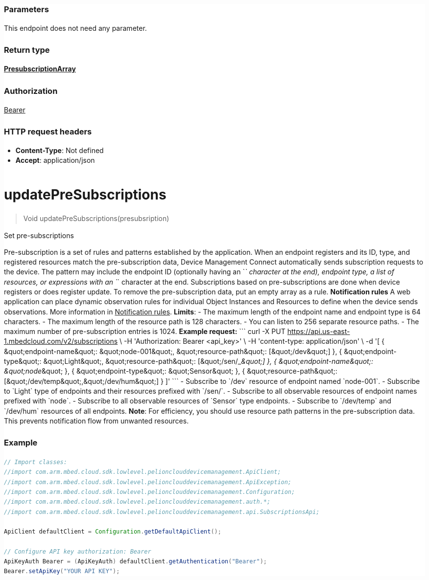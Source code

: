### Parameters
This endpoint does not need any parameter.

### Return type

[**PresubscriptionArray**](PresubscriptionArray.md)

### Authorization

[Bearer](../README.md#Bearer)

### HTTP request headers

 - **Content-Type**: Not defined
 - **Accept**: application/json

<a name="updatePreSubscriptions"></a>
# **updatePreSubscriptions**
> Void updatePreSubscriptions(presubsription)

Set pre-subscriptions

Pre-subscription is a set of rules and patterns established by the application. When an endpoint registers and its ID, type, and registered resources match the pre-subscription data, Device Management Connect automatically sends subscription requests to the device. The pattern may include the endpoint ID (optionally having an &#x60;*&#x60; character at the end), endpoint type, a list of resources, or expressions with an &#x60;*&#x60; character at the end. Subscriptions based on pre-subscriptions are done when device registers or does register update. To remove the pre-subscription data, put an empty array as a rule.  **Notification rules**  A web application can place dynamic observation rules for individual Object Instances and Resources to define when the device sends observations. More information in [Notification rules](../connecting/resource-change-webapp.html).  **Limits**:  - The maximum length of the endpoint name and endpoint type is 64 characters. - The maximum length of the resource path is 128 characters. - You can listen to 256 separate resource paths. - The maximum number of pre-subscription entries is 1024.  **Example request:** &#x60;&#x60;&#x60; curl -X PUT https://api.us-east-1.mbedcloud.com/v2/subscriptions \\ -H &#39;Authorization: Bearer &lt;api_key&gt;&#39; \\ -H &#39;content-type: application/json&#39; \\ -d &#39;[        {          \&quot;endpoint-name\&quot;: \&quot;node-001\&quot;,          \&quot;resource-path\&quot;: [\&quot;/dev\&quot;]        },        {          \&quot;endpoint-type\&quot;: \&quot;Light\&quot;,          \&quot;resource-path\&quot;: [\&quot;/sen/_*\&quot;]        },        {          \&quot;endpoint-name\&quot;: \&quot;node*\&quot;        },        {          \&quot;endpoint-type\&quot;: \&quot;Sensor\&quot;        },        {          \&quot;resource-path\&quot;: [\&quot;/dev/temp\&quot;,\&quot;/dev/hum\&quot;]        }     ]&#39; &#x60;&#x60;&#x60;  - Subscribe to &#x60;/dev&#x60; resource of endpoint named &#x60;node-001&#x60;. - Subscribe to &#x60;Light&#x60; type of endpoints and their resources prefixed with &#x60;/sen/&#x60;. - Subscribe to all observable resources of endpoint names prefixed with &#x60;node&#x60;. - Subscribe to all observable resources of &#x60;Sensor&#x60; type endpoints. - Subscribe to &#x60;/dev/temp&#x60; and &#x60;/dev/hum&#x60; resources of all endpoints.  **Note**: For efficiency, you should use resource path patterns in the pre-subscription data. This prevents notification flow from unwanted resources.

### Example
```java
// Import classes:
//import com.arm.mbed.cloud.sdk.lowlevel.pelionclouddevicemanagement.ApiClient;
//import com.arm.mbed.cloud.sdk.lowlevel.pelionclouddevicemanagement.ApiException;
//import com.arm.mbed.cloud.sdk.lowlevel.pelionclouddevicemanagement.Configuration;
//import com.arm.mbed.cloud.sdk.lowlevel.pelionclouddevicemanagement.auth.*;
//import com.arm.mbed.cloud.sdk.lowlevel.pelionclouddevicemanagement.api.SubscriptionsApi;

ApiClient defaultClient = Configuration.getDefaultApiClient();

// Configure API key authorization: Bearer
ApiKeyAuth Bearer = (ApiKeyAuth) defaultClient.getAuthentication("Bearer");
Bearer.setApiKey("YOUR API KEY");
```